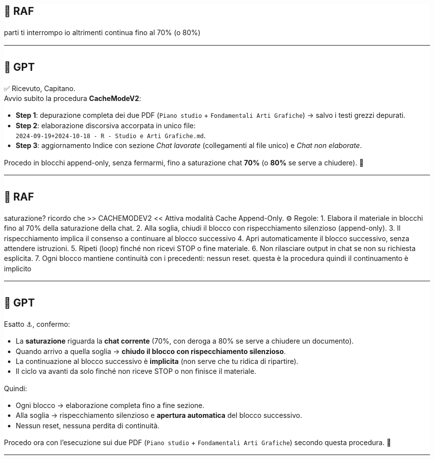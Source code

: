 
## 👤 **RAF**

parti ti interrompo io altrimenti continua fino al 70% (o 80%)

---

## 🤖 **GPT**

✅ Ricevuto, Capitano.  
Avvio subito la procedura **CacheModeV2**:  

- **Step 1**: depurazione completa dei due PDF (`Piano studio` + `Fondamentali Arti Grafiche`) → salvo i testi grezzi depurati.  
- **Step 2**: elaborazione discorsiva accorpata in unico file:  
  `2024-09-19+2024-10-18 - R - Studio e Arti Grafiche.md`.  
- **Step 3**: aggiornamento Indice con sezione *Chat lavorate* (collegamenti al file unico) e *Chat non elaborate*.  

Procedo in blocchi append-only, senza fermarmi, fino a saturazione chat **70%** (o **80%** se serve a chiudere). 🚀

---

## 👤 **RAF**

saturazione? ricordo che >> CACHEMODEV2 << Attiva modalità Cache Append-Only. ⚙️ Regole: 1. Elabora il materiale in blocchi fino al 70% della saturazione della chat. 2. Alla soglia, chiudi il blocco con rispecchiamento silenzioso (append-only). 3. Il rispecchiamento implica il consenso a continuare al blocco successivo 4. Apri automaticamente il blocco successivo, senza attendere istruzioni. 5. Ripeti (loop) finché non ricevi STOP o fine materiale. 6. Non rilasciare output in chat se non su richiesta esplicita. 7. Ogni blocco mantiene continuità con i precedenti: nessun reset. questa è la procedura quindi il continuamento è implicito

---

## 🤖 **GPT**

Esatto ⚓, confermo:  

- La **saturazione** riguarda la **chat corrente** (70%, con deroga a 80% se serve a chiudere un documento).  
- Quando arrivo a quella soglia → **chiudo il blocco con rispecchiamento silenzioso**.  
- La continuazione al blocco successivo è **implicita** (non serve che tu ridica di ripartire).  
- Il ciclo va avanti da solo finché non riceve STOP o non finisce il materiale.  

Quindi:  
- Ogni blocco → elaborazione completa fino a fine sezione.  
- Alla soglia → rispecchiamento silenzioso e **apertura automatica** del blocco successivo.  
- Nessun reset, nessuna perdita di continuità.  

Procedo ora con l’esecuzione sui due PDF (`Piano studio` + `Fondamentali Arti Grafiche`) secondo questa procedura. 🚀

---